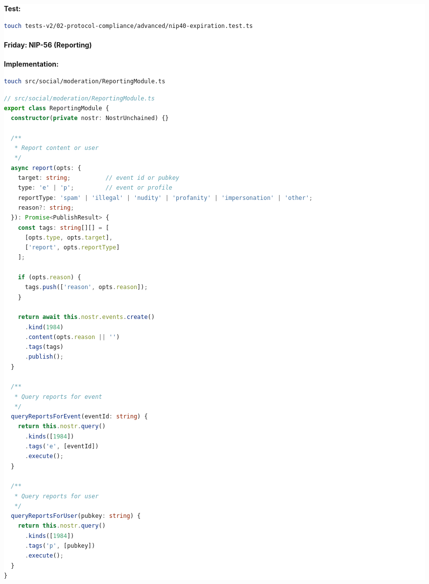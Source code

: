 **Test:**
```bash
touch tests-v2/02-protocol-compliance/advanced/nip40-expiration.test.ts
```

#### Friday: NIP-56 (Reporting)

**Implementation:**
```bash
touch src/social/moderation/ReportingModule.ts
```

```typescript
// src/social/moderation/ReportingModule.ts
export class ReportingModule {
  constructor(private nostr: NostrUnchained) {}
  
  /**
   * Report content or user
   */
  async report(opts: {
    target: string;          // event id or pubkey
    type: 'e' | 'p';         // event or profile
    reportType: 'spam' | 'illegal' | 'nudity' | 'profanity' | 'impersonation' | 'other';
    reason?: string;
  }): Promise<PublishResult> {
    const tags: string[][] = [
      [opts.type, opts.target],
      ['report', opts.reportType]
    ];
    
    if (opts.reason) {
      tags.push(['reason', opts.reason]);
    }
    
    return await this.nostr.events.create()
      .kind(1984)
      .content(opts.reason || '')
      .tags(tags)
      .publish();
  }
  
  /**
   * Query reports for event
   */
  queryReportsForEvent(eventId: string) {
    return this.nostr.query()
      .kinds([1984])
      .tags('e', [eventId])
      .execute();
  }
  
  /**
   * Query reports for user
   */
  queryReportsForUser(pubkey: string) {
    return this.nostr.query()
      .kinds([1984])
      .tags('p', [pubkey])
      .execute();
  }
}
```
